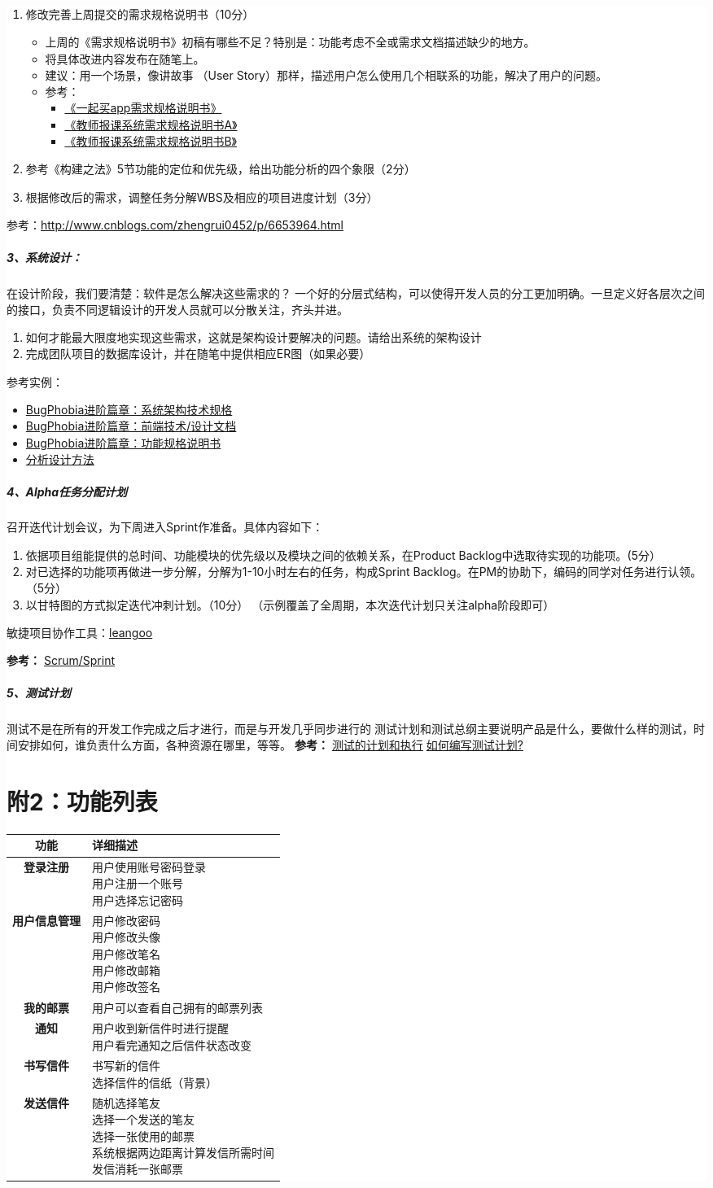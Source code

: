 1. 修改完善上周提交的需求规格说明书（10分）
   - 上周的《需求规格说明书》初稿有哪些不足？特别是：功能考虑不全或需求文档描述缺少的地方。
   - 将具体改进内容发布在随笔上。
   - 建议：用一个场景，像讲故事 （User Story）那样，描述用户怎么使用几个相联系的功能，解决了用户的问题。
   - 参考：
     - [《一起买app需求规格说明书》](https://coding.net/u/Yuaoi/p/BuyTogether/git/blob/master/BuyTogether/一起买需求规格说明书.pdf)
     - [《教师报课系统需求规格说明书A》](https://github.com/CourseManagement/Data/blob/master/软件需求规格说明书.docx)
     - [《教师报课系统需求规格说明书B》](http://files.cnblogs.com/files/wnqrf/需求规格说明书.pdf)

1. 参考《构建之法》5节功能的定位和优先级，给出功能分析的四个象限（2分）
2. 根据修改后的需求，调整任务分解WBS及相应的项目进度计划（3分）

 参考：http://www.cnblogs.com/zhengrui0452/p/6653964.html

##### 3、系统设计：

在设计阶段，我们要清楚：软件是怎么解决这些需求的？
一个好的分层式结构，可以使得开发人员的分工更加明确。一旦定义好各层次之间的接口，负责不同逻辑设计的开发人员就可以分散关注，齐头并进。

1. 如何才能最大限度地实现这些需求，这就是架构设计要解决的问题。请给出系统的架构设计
2. 完成团队项目的数据库设计，并在随笔中提供相应ER图（如果必要）

参考实例：

- [BugPhobia进阶篇章：系统架构技术规格](http://www.cnblogs.com/bugphobia/p/4946840.html)
- [BugPhobia进阶篇章：前端技术/设计文档](http://www.cnblogs.com/bugphobia/p/4946844.html)
- [BugPhobia进阶篇章：功能规格说明书](http://www.cnblogs.com/bugphobia/p/4946849.html)
- [分析设计方法](http://www.cnblogs.com/xinz/p/4525232.html)

##### 4、Alpha任务分配计划

召开迭代计划会议，为下周进入Sprint作准备。具体内容如下：

1. 依据项目组能提供的总时间、功能模块的优先级以及模块之间的依赖关系，在Product Backlog中选取待实现的功能项。(5分）
2. 对已选择的功能项再做进一步分解，分解为1-10小时左右的任务，构成Sprint Backlog。在PM的协助下，编码的同学对任务进行认领。（5分）
3. 以甘特图的方式拟定迭代冲刺计划。（10分）
   （示例覆盖了全周期，本次迭代计划只关注alpha阶段即可）

敏捷项目协作工具：[leangoo](https://www.leangoo.com/)

**参考：** [Scrum/Sprint](http://www.cnblogs.com/xinz/archive/2012/10/05/2712602.html)

##### 5、测试计划

测试不是在所有的开发工作完成之后才进行，而是与开发几乎同步进行的
测试计划和测试总纲主要说明产品是什么，要做什么样的测试，时间安排如何，谁负责什么方面，各种资源在哪里，等等。
**参考：**
[测试的计划和执行](http://www.cnblogs.com/xinz/archive/2011/11/19/2255542.html)
[如何编写测试计划?](http://www.cnblogs.com/itest/archive/2008/06/24/1229151.html)





# 附2：功能列表

|       功能       | 详细描述                                                     |
| :--------------: | :----------------------------------------------------------- |
|   **登录注册**   | 用户使用账号密码登录<br>用户注册一个账号<br>用户选择忘记密码 |
| **用户信息管理** | 用户修改密码<br>用户修改头像<br>用户修改笔名<br>用户修改邮箱<br>用户修改签名 |
|   **我的邮票**   | 用户可以查看自己拥有的邮票列表                               |
|     **通知**     | 用户收到新信件时进行提醒<br/>用户看完通知之后信件状态改变    |
|   **书写信件**   | 书写新的信件<br>选择信件的信纸（背景）                       |
|   **发送信件**   | 随机选择笔友<br/>选择一个发送的笔友<br/>选择一张使用的邮票<br/>系统根据两边距离计算发信所需时间<br/>发信消耗一张邮票 |